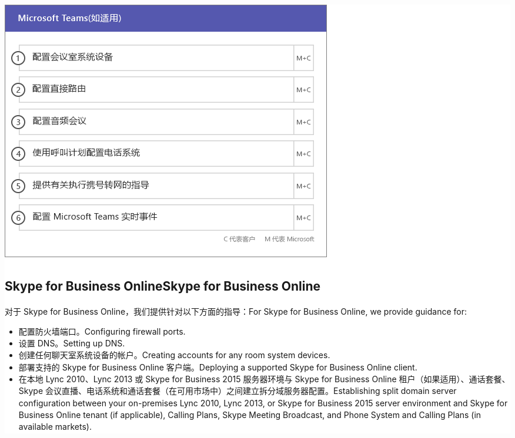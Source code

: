![Microsoft Teams 共享的 Skype 功能](media/Teams-Skype-features.png)

## <a name="skype-for-business-online"></a><span data-ttu-id="6dac7-223">Skype for Business Online</span><span class="sxs-lookup"><span data-stu-id="6dac7-223">Skype for Business Online</span></span>

<span data-ttu-id="6dac7-224">对于 Skype for Business Online，我们提供针对以下方面的指导：</span><span class="sxs-lookup"><span data-stu-id="6dac7-224">For Skype for Business Online, we provide guidance for:</span></span>
- <span data-ttu-id="6dac7-225">配置防火墙端口。</span><span class="sxs-lookup"><span data-stu-id="6dac7-225">Configuring firewall ports.</span></span>
- <span data-ttu-id="6dac7-226">设置 DNS。</span><span class="sxs-lookup"><span data-stu-id="6dac7-226">Setting up DNS.</span></span>   
- <span data-ttu-id="6dac7-227">创建任何聊天室系统设备的帐户。</span><span class="sxs-lookup"><span data-stu-id="6dac7-227">Creating accounts for any room system devices.</span></span>   
- <span data-ttu-id="6dac7-228">部署支持的 Skype for Business Online 客户端。</span><span class="sxs-lookup"><span data-stu-id="6dac7-228">Deploying a supported Skype for Business Online client.</span></span>  
- <span data-ttu-id="6dac7-229">在本地 Lync 2010、Lync 2013 或 Skype for Business 2015 服务器环境与 Skype for Business Online 租户（如果适用）、通话套餐、Skype 会议直播、电话系统和通话套餐（在可用市场中）之间建立拆分域服务器配置。</span><span class="sxs-lookup"><span data-stu-id="6dac7-229">Establishing split domain server configuration between your on-premises Lync 2010, Lync 2013, or Skype for Business 2015 server environment and Skype for Business Online tenant (if applicable), Calling Plans, Skype Meeting Broadcast, and Phone System and Calling Plans (in available markets).</span></span>
    